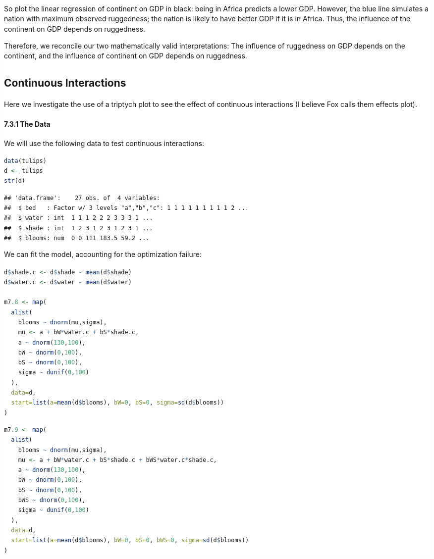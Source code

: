So plot the linear regression of continent on GDP in black: being in Africa predicts a lower GDP. However, the blue line simulates a nation with maximum observed ruggedness; the nation is likely to have better GDP if it is in Africa. Thus, the influence of the continent on GDP depends on ruggedness. 

Therefore, we reconcile our two mathematically valid interpretations: The influence of ruggedness on GDP depends on the continent, and the influence of continent on GDP depends on ruggedness.

## Continuous Interactions

Here we investigate the use of a triptych plot to see the effect of continuous interactions (I believe Fox calls them effects plot).

#### 7.3.1 The Data

We will use the following data to test continuous interactions:


```r
data(tulips)
d <- tulips
str(d)
```

```
## 'data.frame':	27 obs. of  4 variables:
##  $ bed   : Factor w/ 3 levels "a","b","c": 1 1 1 1 1 1 1 1 1 2 ...
##  $ water : int  1 1 1 2 2 2 3 3 3 1 ...
##  $ shade : int  1 2 3 1 2 3 1 2 3 1 ...
##  $ blooms: num  0 0 111 183.5 59.2 ...
```

We can fit the model, accounting for the optimization failure:

```r
d$shade.c <- d$shade - mean(d$shade)
d$water.c <- d$water - mean(d$water)

m7.8 <- map(
  alist(
    blooms ~ dnorm(mu,sigma),
    mu <- a + bW*water.c + bS*shade.c,
    a ~ dnorm(130,100),
    bW ~ dnorm(0,100),
    bS ~ dnorm(0,100),
    sigma ~ dunif(0,100)
  ),
  data=d,
  start=list(a=mean(d$blooms), bW=0, bS=0, sigma=sd(d$blooms))
)
```

```r
m7.9 <- map(
  alist(
    blooms ~ dnorm(mu,sigma),
    mu <- a + bW*water.c + bS*shade.c + bWS*water.c*shade.c,
    a ~ dnorm(130,100),
    bW ~ dnorm(0,100),
    bS ~ dnorm(0,100),
    bWS ~ dnorm(0,100),
    sigma ~ dunif(0,100)
  ),
  data=d,
  start=list(a=mean(d$blooms), bW=0, bS=0, bWS=0, sigma=sd(d$blooms))
)
```
